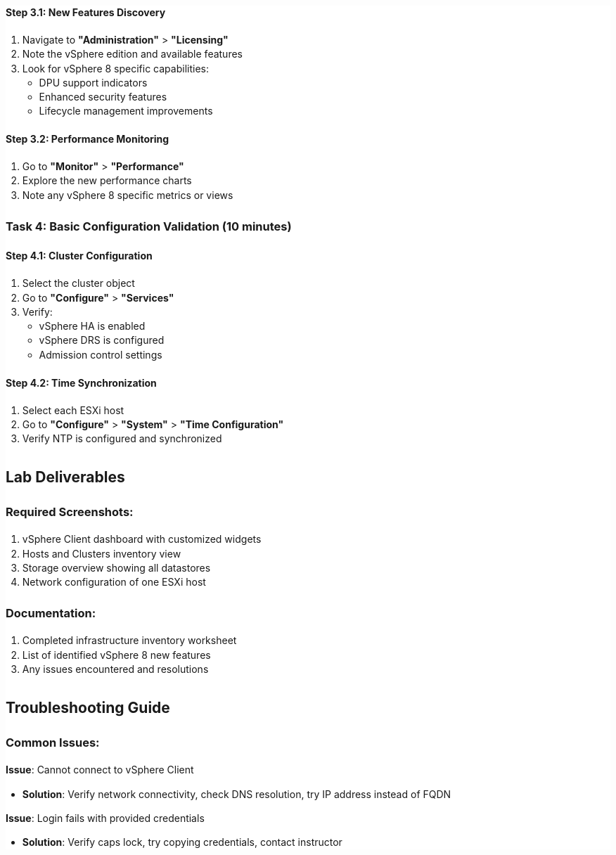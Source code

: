 #### Step 3.1: New Features Discovery
1. Navigate to **"Administration"** > **"Licensing"**
2. Note the vSphere edition and available features
3. Look for vSphere 8 specific capabilities:
   - DPU support indicators
   - Enhanced security features
   - Lifecycle management improvements

#### Step 3.2: Performance Monitoring
1. Go to **"Monitor"** > **"Performance"**
2. Explore the new performance charts
3. Note any vSphere 8 specific metrics or views

### Task 4: Basic Configuration Validation (10 minutes)

#### Step 4.1: Cluster Configuration
1. Select the cluster object
2. Go to **"Configure"** > **"Services"**
3. Verify:
   - vSphere HA is enabled
   - vSphere DRS is configured
   - Admission control settings

#### Step 4.2: Time Synchronization
1. Select each ESXi host
2. Go to **"Configure"** > **"System"** > **"Time Configuration"**
3. Verify NTP is configured and synchronized

## Lab Deliverables

### Required Screenshots:
1. vSphere Client dashboard with customized widgets
2. Hosts and Clusters inventory view
3. Storage overview showing all datastores
4. Network configuration of one ESXi host

### Documentation:
1. Completed infrastructure inventory worksheet
2. List of identified vSphere 8 new features
3. Any issues encountered and resolutions

## Troubleshooting Guide

### Common Issues:

**Issue**: Cannot connect to vSphere Client
- **Solution**: Verify network connectivity, check DNS resolution, try IP address instead of FQDN

**Issue**: Login fails with provided credentials
- **Solution**: Verify caps lock, try copying credentials, contact instructor
